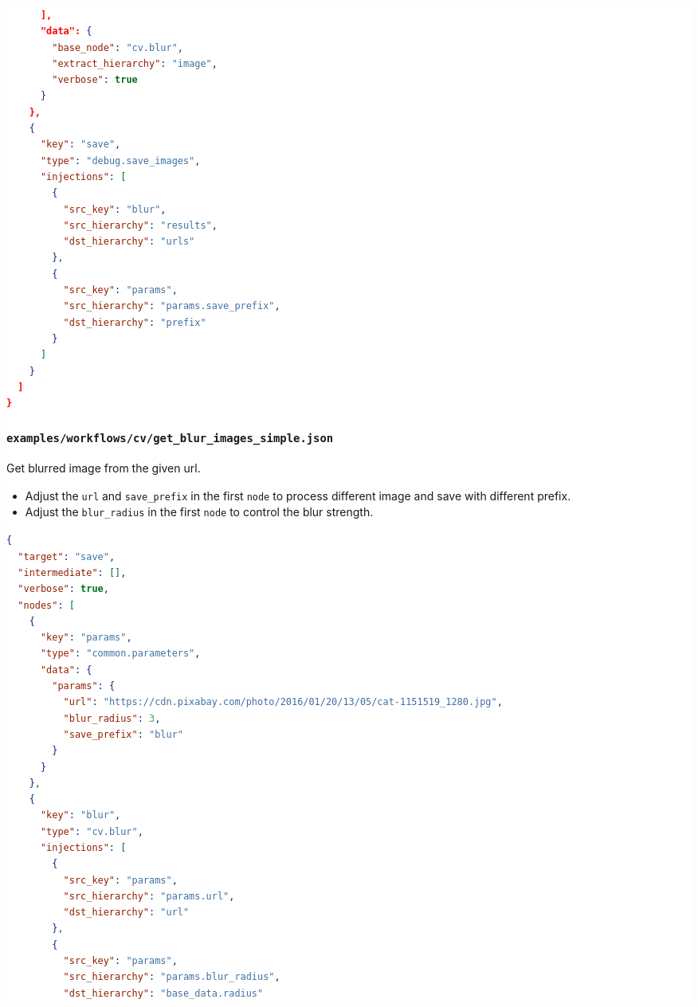 ```json
      ],
      "data": {
        "base_node": "cv.blur",
        "extract_hierarchy": "image",
        "verbose": true
      }
    },
    {
      "key": "save",
      "type": "debug.save_images",
      "injections": [
        {
          "src_key": "blur",
          "src_hierarchy": "results",
          "dst_hierarchy": "urls"
        },
        {
          "src_key": "params",
          "src_hierarchy": "params.save_prefix",
          "dst_hierarchy": "prefix"
        }
      ]
    }
  ]
}
```

### `examples/workflows/cv/get_blur_images_simple.json`

Get blurred image from the given url.
- Adjust the `url` and `save_prefix` in the first `node` to process different image and save with different prefix.
- Adjust the `blur_radius` in the first `node` to control the blur strength.

```json
{
  "target": "save",
  "intermediate": [],
  "verbose": true,
  "nodes": [
    {
      "key": "params",
      "type": "common.parameters",
      "data": {
        "params": {
          "url": "https://cdn.pixabay.com/photo/2016/01/20/13/05/cat-1151519_1280.jpg",
          "blur_radius": 3,
          "save_prefix": "blur"
        }
      }
    },
    {
      "key": "blur",
      "type": "cv.blur",
      "injections": [
        {
          "src_key": "params",
          "src_hierarchy": "params.url",
          "dst_hierarchy": "url"
        },
        {
          "src_key": "params",
          "src_hierarchy": "params.blur_radius",
          "dst_hierarchy": "base_data.radius"
```